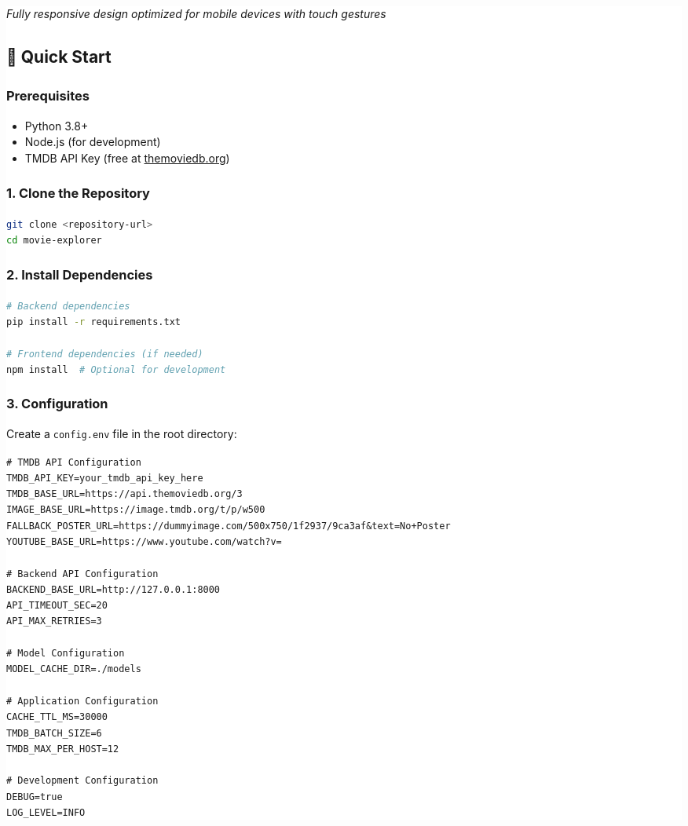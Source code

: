 *Fully responsive design optimized for mobile devices with touch gestures*

## 🚀 Quick Start

### Prerequisites
- Python 3.8+
- Node.js (for development)
- TMDB API Key (free at [themoviedb.org](https://www.themoviedb.org/settings/api))

### 1. Clone the Repository
```bash
git clone <repository-url>
cd movie-explorer
```

### 2. Install Dependencies
```bash
# Backend dependencies
pip install -r requirements.txt

# Frontend dependencies (if needed)
npm install  # Optional for development
```

### 3. Configuration
Create a `config.env` file in the root directory:

```env
# TMDB API Configuration
TMDB_API_KEY=your_tmdb_api_key_here
TMDB_BASE_URL=https://api.themoviedb.org/3
IMAGE_BASE_URL=https://image.tmdb.org/t/p/w500
FALLBACK_POSTER_URL=https://dummyimage.com/500x750/1f2937/9ca3af&text=No+Poster
YOUTUBE_BASE_URL=https://www.youtube.com/watch?v=

# Backend API Configuration
BACKEND_BASE_URL=http://127.0.0.1:8000
API_TIMEOUT_SEC=20
API_MAX_RETRIES=3

# Model Configuration
MODEL_CACHE_DIR=./models

# Application Configuration
CACHE_TTL_MS=30000
TMDB_BATCH_SIZE=6
TMDB_MAX_PER_HOST=12

# Development Configuration
DEBUG=true
LOG_LEVEL=INFO
```
